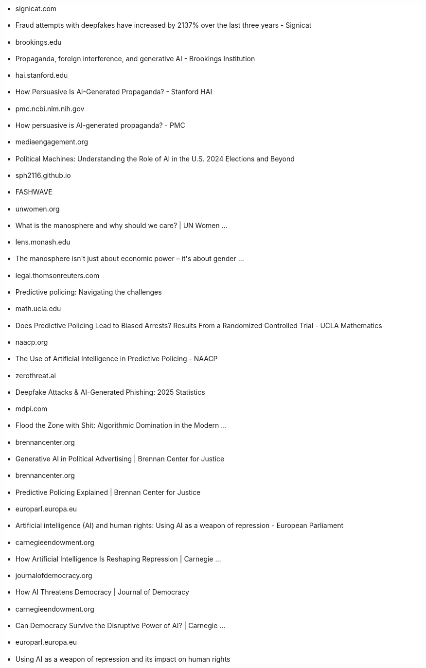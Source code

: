 - signicat.com
- Fraud attempts with deepfakes have increased by 2137% over the last three years - Signicat

- brookings.edu
- Propaganda, foreign interference, and generative AI - Brookings Institution

- hai.stanford.edu
- How Persuasive Is AI-Generated Propaganda? - Stanford HAI

- pmc.ncbi.nlm.nih.gov
- How persuasive is AI-generated propaganda? - PMC

- mediaengagement.org
- Political Machines: Understanding the Role of AI in the U.S. 2024 Elections and Beyond

- sph2116.github.io
- FASHWAVE

- unwomen.org
- What is the manosphere and why should we care? | UN Women ...

- lens.monash.edu
- The manosphere isn't just about economic power – it's about gender ...

- legal.thomsonreuters.com
- Predictive policing: Navigating the challenges

- math.ucla.edu
- Does Predictive Policing Lead to Biased Arrests? Results From a Randomized Controlled Trial - UCLA Mathematics

- naacp.org
- The Use of Artificial Intelligence in Predictive Policing - NAACP

- zerothreat.ai
- Deepfake Attacks & AI-Generated Phishing: 2025 Statistics

- mdpi.com
- Flood the Zone with Shit: Algorithmic Domination in the Modern ...

- brennancenter.org
- Generative AI in Political Advertising | Brennan Center for Justice

- brennancenter.org
- Predictive Policing Explained | Brennan Center for Justice

- europarl.europa.eu
- Artificial intelligence (AI) and human rights: Using AI as a weapon of repression - European Parliament

- carnegieendowment.org
- How Artificial Intelligence Is Reshaping Repression | Carnegie ...

- journalofdemocracy.org
- How AI Threatens Democracy | Journal of Democracy

- carnegieendowment.org
- Can Democracy Survive the Disruptive Power of AI? | Carnegie ...

- europarl.europa.eu
- Using AI as a weapon of repression and its impact on human rights
